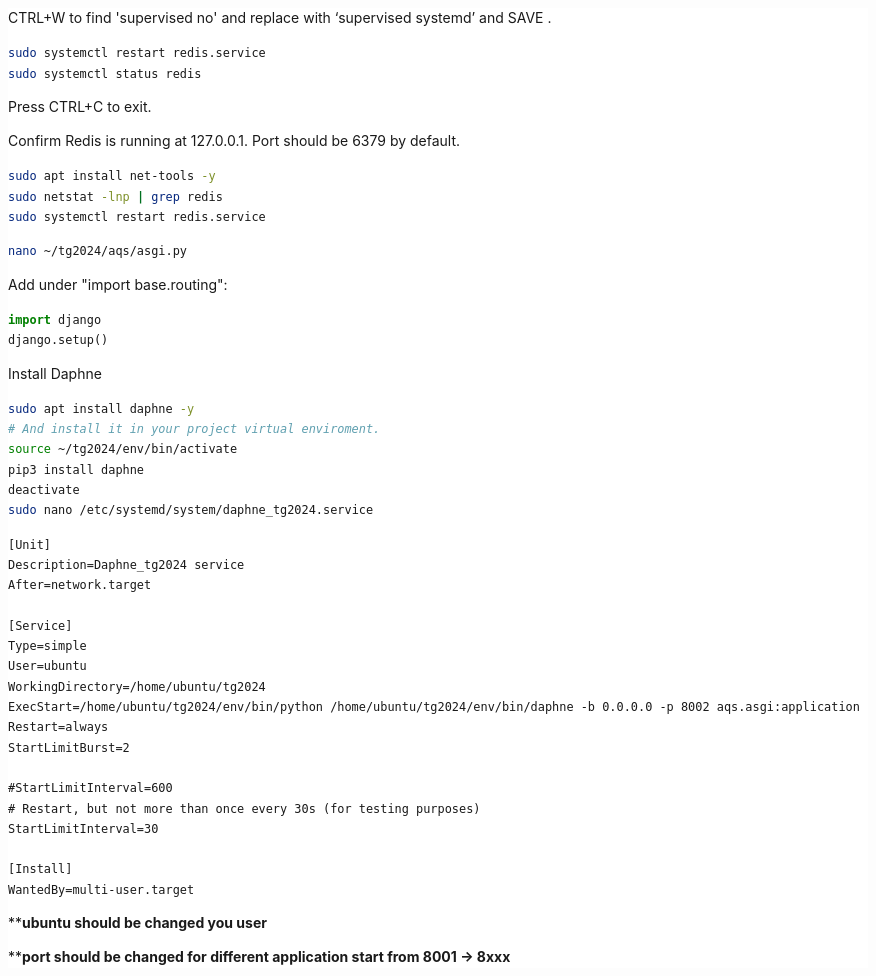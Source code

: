 CTRL+W to find 'supervised no' and replace with ‘supervised systemd’ and SAVE .
```bash
sudo systemctl restart redis.service
sudo systemctl status redis
```
Press CTRL+C to exit.

Confirm Redis is running at 127.0.0.1. Port should be 6379 by default.
```bash
sudo apt install net-tools -y
sudo netstat -lnp | grep redis
sudo systemctl restart redis.service
```
```bash
nano ~/tg2024/aqs/asgi.py
```
Add under "import base.routing":
```python
import django
django.setup()
```
Install Daphne
```bash
sudo apt install daphne -y
# And install it in your project virtual enviroment.
source ~/tg2024/env/bin/activate
pip3 install daphne
deactivate
sudo nano /etc/systemd/system/daphne_tg2024.service
```
```nano
[Unit]
Description=Daphne_tg2024 service
After=network.target

[Service]
Type=simple
User=ubuntu
WorkingDirectory=/home/ubuntu/tg2024
ExecStart=/home/ubuntu/tg2024/env/bin/python /home/ubuntu/tg2024/env/bin/daphne -b 0.0.0.0 -p 8002 aqs.asgi:application
Restart=always
StartLimitBurst=2

#StartLimitInterval=600
# Restart, but not more than once every 30s (for testing purposes)
StartLimitInterval=30

[Install]
WantedBy=multi-user.target
```
****ubuntu should be changed you user**

****port should be changed for different application start from 8001 -> 8xxx**
